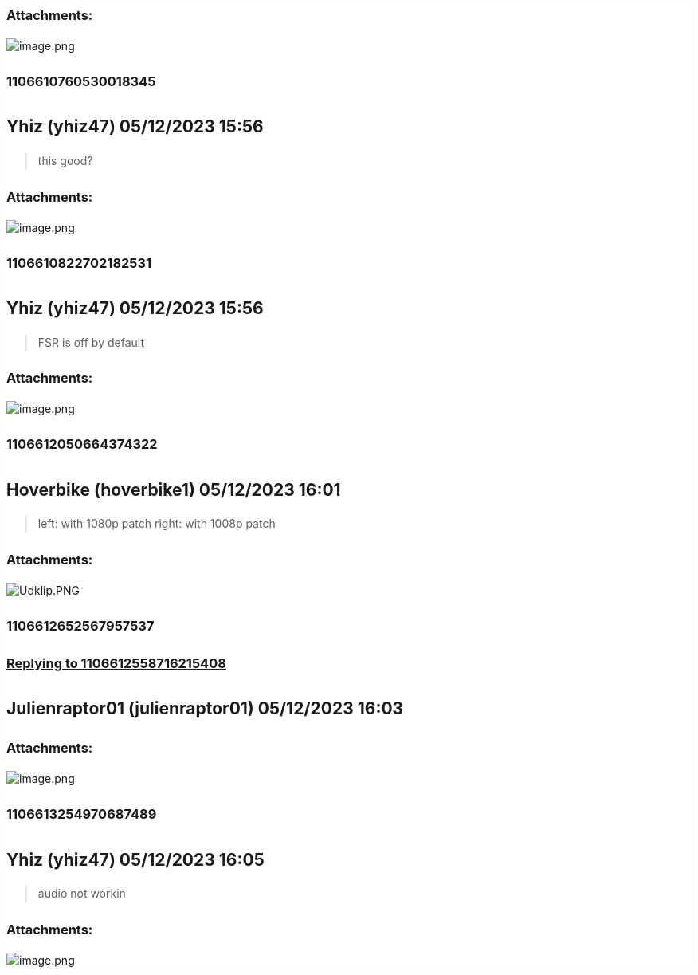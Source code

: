 > 
### Attachments: 
![image.png](https://yuzudiscordbackup.s3.us-west-2.amazonaws.com/files-game-mods/1106610609669296148_image.png)

### 1106610760530018345
## Yhiz (yhiz47) 05/12/2023 15:56 

> this good?
### Attachments: 
![image.png](https://yuzudiscordbackup.s3.us-west-2.amazonaws.com/files-game-mods/1106610760530018345_image.png)

### 1106610822702182531
## Yhiz (yhiz47) 05/12/2023 15:56 

> FSR is off by default
### Attachments: 
![image.png](https://yuzudiscordbackup.s3.us-west-2.amazonaws.com/files-game-mods/1106610822702182531_image.png)

### 1106612050664374322
## Hoverbike (hoverbike1) 05/12/2023 16:01 

> left: with 1080p patch
> right: with 1008p patch
### Attachments: 
![Udklip.PNG](https://yuzudiscordbackup.s3.us-west-2.amazonaws.com/files-game-mods/1106612050664374322_Udklip.PNG)

### 1106612652567957537
### [Replying to 1106612558716215408](#1106612558716215408)
## Julienraptor01 (julienraptor01) 05/12/2023 16:03 

> 
### Attachments: 
![image.png](https://yuzudiscordbackup.s3.us-west-2.amazonaws.com/files-game-mods/1106612652567957537_image.png)

### 1106613254970687489
## Yhiz (yhiz47) 05/12/2023 16:05 

> audio not workin
### Attachments: 
![image.png](https://yuzudiscordbackup.s3.us-west-2.amazonaws.com/files-game-mods/1106613254970687489_image.png)
